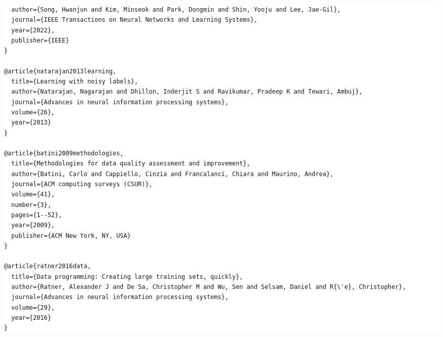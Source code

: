 ```
  author={Song, Hwanjun and Kim, Minseok and Park, Dongmin and Shin, Yooju and Lee, Jae-Gil},
  journal={IEEE Transactions on Neural Networks and Learning Systems},
  year={2022},
  publisher={IEEE}
}

@article{natarajan2013learning,
  title={Learning with noisy labels},
  author={Natarajan, Nagarajan and Dhillon, Inderjit S and Ravikumar, Pradeep K and Tewari, Ambuj},
  journal={Advances in neural information processing systems},
  volume={26},
  year={2013}
}

@article{batini2009methodologies,
  title={Methodologies for data quality assessment and improvement},
  author={Batini, Carlo and Cappiello, Cinzia and Francalanci, Chiara and Maurino, Andrea},
  journal={ACM computing surveys (CSUR)},
  volume={41},
  number={3},
  pages={1--52},
  year={2009},
  publisher={ACM New York, NY, USA}
}

@article{ratner2016data,
  title={Data programming: Creating large training sets, quickly},
  author={Ratner, Alexander J and De Sa, Christopher M and Wu, Sen and Selsam, Daniel and R{\'e}, Christopher},
  journal={Advances in neural information processing systems},
  volume={29},
  year={2016}
}
```
